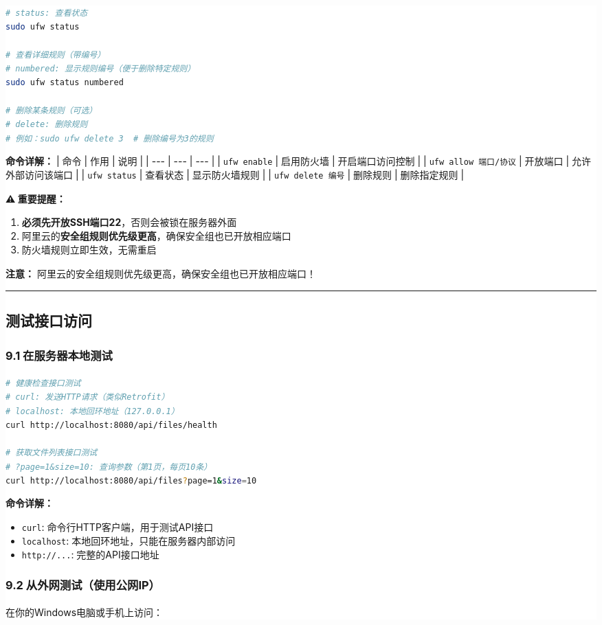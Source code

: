 ```bash
# status: 查看状态
sudo ufw status

# 查看详细规则（带编号）
# numbered: 显示规则编号（便于删除特定规则）
sudo ufw status numbered

# 删除某条规则（可选）
# delete: 删除规则
# 例如：sudo ufw delete 3  # 删除编号为3的规则
```

**命令详解：**
| 命令 | 作用 | 说明 |
| --- | --- | --- |
| `ufw enable` | 启用防火墙 | 开启端口访问控制 |
| `ufw allow 端口/协议` | 开放端口 | 允许外部访问该端口 |
| `ufw status` | 查看状态 | 显示防火墙规则 |
| `ufw delete 编号` | 删除规则 | 删除指定规则 |

**⚠️ 重要提醒：**
1. **必须先开放SSH端口22**，否则会被锁在服务器外面
2. 阿里云的**安全组规则优先级更高**，确保安全组也已开放相应端口
3. 防火墙规则立即生效，无需重启

**注意：** 阿里云的安全组规则优先级更高，确保安全组也已开放相应端口！

---

## 测试接口访问

### 9.1 在服务器本地测试
```bash
# 健康检查接口测试
# curl: 发送HTTP请求（类似Retrofit）
# localhost: 本地回环地址（127.0.0.1）
curl http://localhost:8080/api/files/health

# 获取文件列表接口测试
# ?page=1&size=10: 查询参数（第1页，每页10条）
curl http://localhost:8080/api/files?page=1&size=10
```

**命令详解：**
- `curl`: 命令行HTTP客户端，用于测试API接口
- `localhost`: 本地回环地址，只能在服务器内部访问
- `http://...`: 完整的API接口地址

### 9.2 从外网测试（使用公网IP）
在你的Windows电脑或手机上访问：
